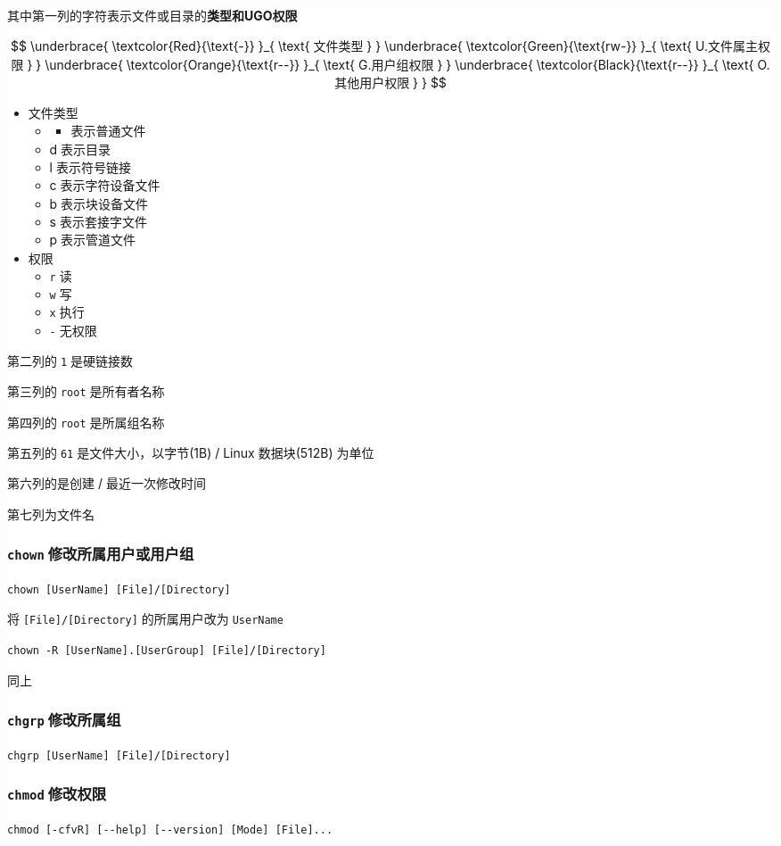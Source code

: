 其中第一列的字符表示文件或目录的**类型和UGO权限**

$$
\underbrace{ \textcolor{Red}{\text{-}} }_{ \text{ 文件类型 } }
\underbrace{ \textcolor{Green}{\text{rw-}} }_{ \text{ U.文件属主权限 } }
\underbrace{ \textcolor{Orange}{\text{r--}} }_{ \text{ G.用户组权限 } }
\underbrace{ \textcolor{Black}{\text{r--}} }_{ \text{ O.其他用户权限 } }
$$
- 文件类型
	- - 表示普通文件
	- d 表示目录
	- l 表示符号链接
	- c 表示字符设备文件
	- b 表示块设备文件
	- s 表示套接字文件
	- p 表示管道文件
- 权限
	- `r` 读
	- `w` 写
	- `x` 执行
	- `-` 无权限

第二列的 `1` 是硬链接数

第三列的 `root` 是所有者名称

第四列的 `root` 是所属组名称

第五列的 `61` 是文件大小，以字节(1B) / Linux 数据块(512B) 为单位

第六列的是创建 / 最近一次修改时间

第七列为文件名
### `chown` 修改所属用户或用户组

```shell
chown [UserName] [File]/[Directory]
```

将 `[File]/[Directory]` 的所属用户改为 `UserName`

```shell
chown -R [UserName].[UserGroup] [File]/[Directory]
```

同上
### `chgrp` 修改所属组

```shell
chgrp [UserName] [File]/[Directory]
```

### `chmod` 修改权限

```shell
chmod [-cfvR] [--help] [--version] [Mode] [File]...
```
